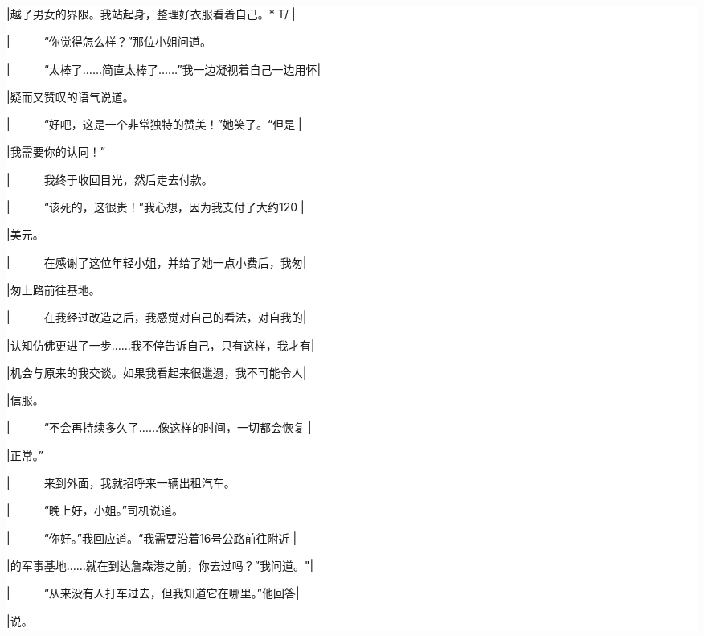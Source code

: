 |越了男女的界限。我站起身，整理好衣服看着自己。* T/  |

|　　　“你觉得怎么样？”那位小姐问道。

|　　　“太棒了……简直太棒了……”我一边凝视着自己一边用怀|

|疑而又赞叹的语气说道。

|　　　“好吧，这是一个非常独特的赞美！”她笑了。“但是 |

|我需要你的认同！”

|　　　我终于收回目光，然后走去付款。

|　　　“该死的，这很贵！”我心想，因为我支付了大约120 |

|美元。

|　　　在感谢了这位年轻小姐，并给了她一点小费后，我匆|

|匆上路前往基地。

|　　　在我经过改造之后，我感觉对自己的看法，对自我的|

|认知仿佛更进了一步……我不停告诉自己，只有这样，我才有|

|机会与原来的我交谈。如果我看起来很邋遢，我不可能令人|

|信服。

|　　　“不会再持续多久了……像这样的时间，一切都会恢复 |

|正常。”

|　　　来到外面，我就招呼来一辆出租汽车。

|　　　“晚上好，小姐。”司机说道。

|　　　“你好。”我回应道。“我需要沿着16号公路前往附近 |

|的军事基地……就在到达詹森港之前，你去过吗？”我问道。"|

|　　　“从来没有人打车过去，但我知道它在哪里。”他回答|

|说。
